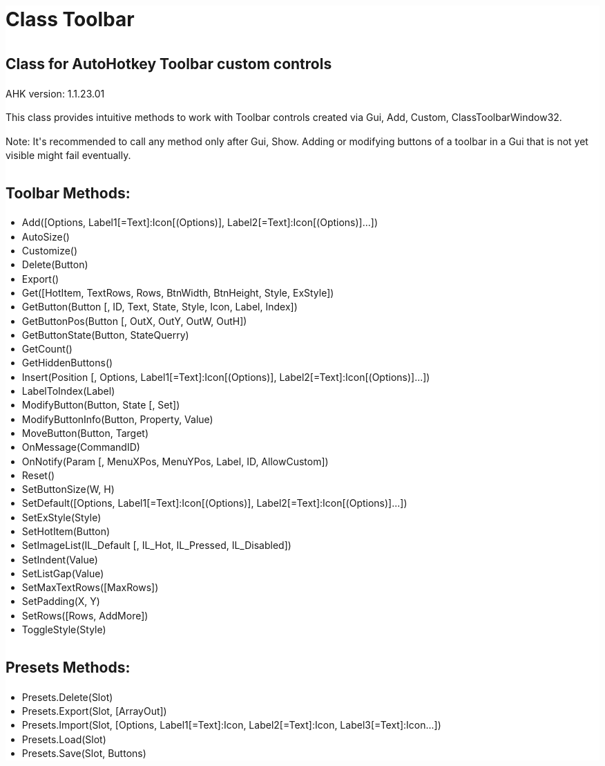 ﻿# Class Toolbar #

## Class for AutoHotkey Toolbar custom controls

AHK version: 1.1.23.01

This class provides intuitive methods to work with Toolbar controls created via Gui, Add, Custom, ClassToolbarWindow32.

Note: It's recommended to call any method only after Gui, Show. Adding or modifying buttons of a toolbar in a Gui that is not yet visible might fail eventually.

## Toolbar Methods:
* Add([Options, Label1[=Text]:Icon[(Options)], Label2[=Text]:Icon[(Options)]...])
* AutoSize()
* Customize()
* Delete(Button)
* Export()
* Get([HotItem, TextRows, Rows, BtnWidth, BtnHeight, Style, ExStyle])
* GetButton(Button [, ID, Text, State, Style, Icon, Label, Index])
* GetButtonPos(Button [, OutX, OutY, OutW, OutH])
* GetButtonState(Button, StateQuerry)
* GetCount()
* GetHiddenButtons()
* Insert(Position [, Options, Label1[=Text]:Icon[(Options)], Label2[=Text]:Icon[(Options)]...])
* LabelToIndex(Label)
* ModifyButton(Button, State [, Set])
* ModifyButtonInfo(Button, Property, Value)
* MoveButton(Button, Target)
* OnMessage(CommandID)
* OnNotify(Param [, MenuXPos, MenuYPos, Label, ID, AllowCustom])
* Reset()
* SetButtonSize(W, H)
* SetDefault([Options, Label1[=Text]:Icon[(Options)], Label2[=Text]:Icon[(Options)]...])
* SetExStyle(Style)
* SetHotItem(Button)
* SetImageList(IL_Default [, IL_Hot, IL_Pressed, IL_Disabled])
* SetIndent(Value)
* SetListGap(Value)
* SetMaxTextRows([MaxRows])
* SetPadding(X, Y)
* SetRows([Rows, AddMore])
* ToggleStyle(Style)

## Presets Methods:
* Presets.Delete(Slot)
* Presets.Export(Slot, [ArrayOut])
* Presets.Import(Slot, [Options, Label1[=Text]:Icon, Label2[=Text]:Icon, Label3[=Text]:Icon...])
* Presets.Load(Slot)
* Presets.Save(Slot, Buttons)
